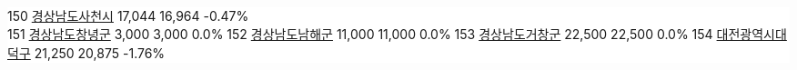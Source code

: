   <tr class="item">
    <td>150</td>
    <td><a href="/apt/경상남도사천시">경상남도사천시</a></td>
    <td>17,044</td>
    <td>16,964</td>
    <td>-0.47%</td>
  </tr>

  <tr>
    <td colspan="5">
      <script async src="https://pagead2.googlesyndication.com/pagead/js/adsbygoogle.js?client=ca-pub-3485438051770037"
          crossorigin="anonymous"></script>
      <ins class="adsbygoogle"
          style="display:block; text-align:center;"
          data-ad-layout="in-article"
          data-ad-format="fluid"
          data-ad-client="ca-pub-3485438051770037"
          data-ad-slot="2046582130"></ins>
      <script>
          (adsbygoogle = window.adsbygoogle || []).push({});
      </script>
    </td>
  </tr>            
            
  <tr class="item">
    <td>151</td>
    <td><a href="/apt/경상남도창녕군">경상남도창녕군</a></td>
    <td>3,000</td>
    <td>3,000</td>
    <td>0.0%</td>
  </tr>

  <tr class="item">
    <td>152</td>
    <td><a href="/apt/경상남도남해군">경상남도남해군</a></td>
    <td>11,000</td>
    <td>11,000</td>
    <td>0.0%</td>
  </tr>

  <tr class="item">
    <td>153</td>
    <td><a href="/apt/경상남도거창군">경상남도거창군</a></td>
    <td>22,500</td>
    <td>22,500</td>
    <td>0.0%</td>
  </tr>

  <tr class="item">
    <td>154</td>
    <td><a href="/apt/대전광역시대덕구">대전광역시대덕구</a></td>
    <td>21,250</td>
    <td>20,875</td>
    <td>-1.76%</td>
  </tr>
